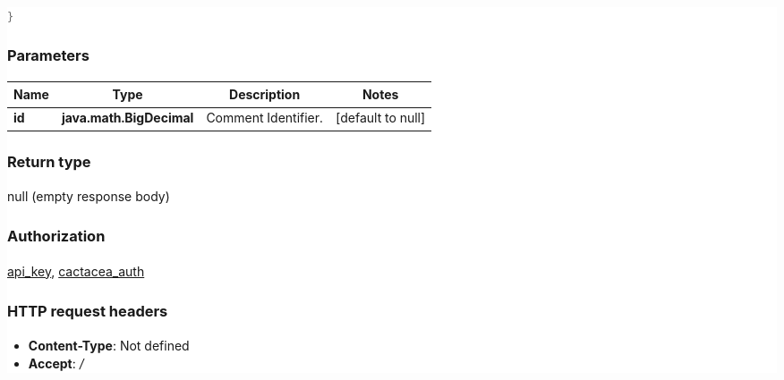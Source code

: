 ```kotlin
}
```

### Parameters

Name | Type | Description  | Notes
------------- | ------------- | ------------- | -------------
 **id** | **java.math.BigDecimal**| Comment Identifier. | [default to null]

### Return type

null (empty response body)

### Authorization

[api_key](../README.md#api_key), [cactacea_auth](../README.md#cactacea_auth)

### HTTP request headers

 - **Content-Type**: Not defined
 - **Accept**: */*

